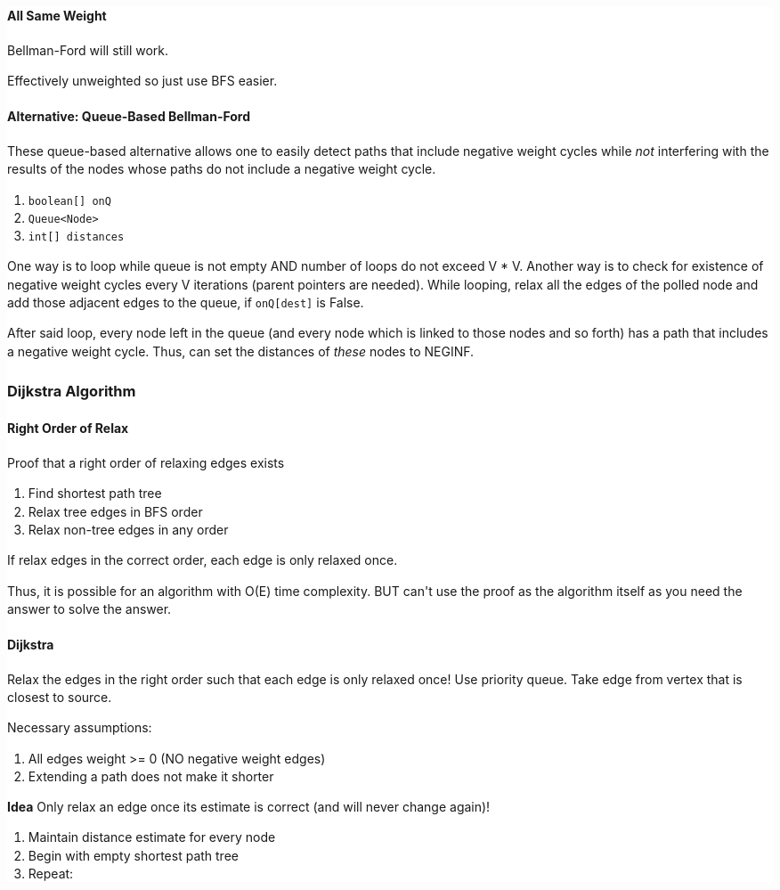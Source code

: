 #### All Same Weight

Bellman-Ford will still work.

Effectively unweighted so just use BFS easier.

#### Alternative: Queue-Based Bellman-Ford

These queue-based alternative allows one to easily detect paths that include negative weight cycles while _not_ interfering with the results of the nodes whose paths do not include a negative weight cycle.

1. `boolean[] onQ`
2. `Queue<Node>`
3. `int[] distances`

One way is to loop while queue is not empty AND number of loops do not exceed V \* V.
Another way is to check for existence of negative weight cycles every V iterations (parent pointers are needed).
While looping, relax all the edges of the polled node and add those adjacent edges to the queue, if `onQ[dest]` is False.

After said loop, every node left in the queue (and every node which is linked to those nodes and so forth) has a path that includes a negative weight cycle. Thus, can set the distances of _these_ nodes to NEGINF.

### Dijkstra Algorithm

#### Right Order of Relax

Proof that a right order of relaxing edges exists

1. Find shortest path tree
2. Relax tree edges in BFS order
3. Relax non-tree edges in any order

If relax edges in the correct order, each edge is only relaxed once.

Thus, it is possible for an algorithm with O(E) time complexity. BUT can't use the proof as the algorithm itself as you need the answer to solve the answer.

#### Dijkstra

Relax the edges in the right order such that each edge is only relaxed once!
Use priority queue.
Take edge from vertex that is closest to source.

Necessary assumptions:

1. All edges weight >= 0 (NO negative weight edges)
2. Extending a path does not make it shorter

**Idea**
Only relax an edge once its estimate is correct (and will never change again)!

1. Maintain distance estimate for every node
2. Begin with empty shortest path tree
3. Repeat:
